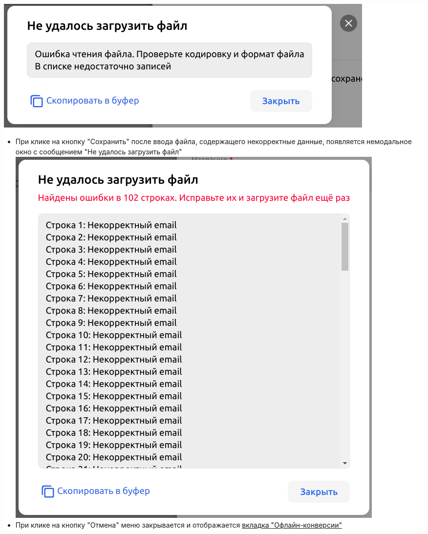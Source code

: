 ![window-invalid-file-format](img/window-invalid-file-format.png)
- При клике на кнопку "Сохранить" после ввода файла, содержащего некорректные данные, появляется немодальное окно с сообщением "Не удалось загрузить файл"<br>
![window-error-upload-file](img/window-error-upload-file.png)
- При клике на кнопку "Отмена" меню закрывается и отображается [вкладка "Офлайн-конверсии"](#вкладка-офлайн-конверсии)
